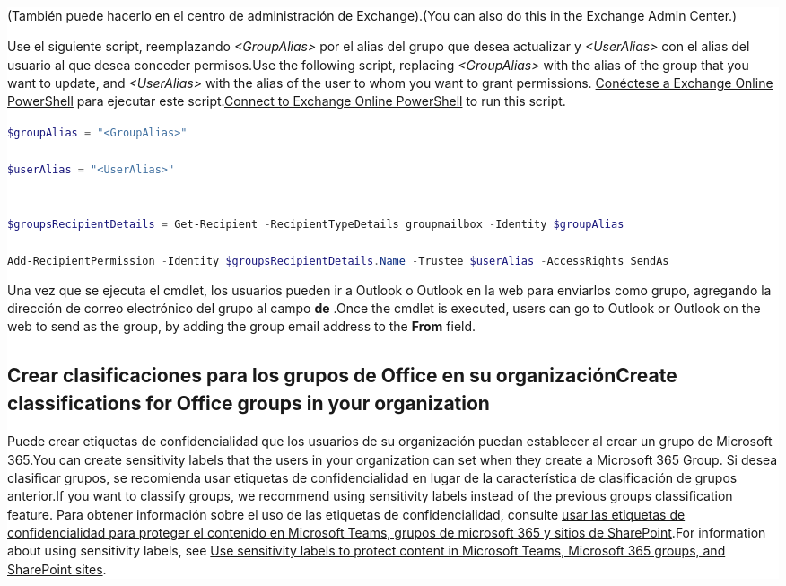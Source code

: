 <span data-ttu-id="2b52e-122">([También puede hacerlo en el centro de administración de Exchange](https://docs.microsoft.com/office365/admin/create-groups/allow-members-to-send-as-or-send-on-behalf-of-group)).</span><span class="sxs-lookup"><span data-stu-id="2b52e-122">([You can also do this in the Exchange Admin Center](https://docs.microsoft.com/office365/admin/create-groups/allow-members-to-send-as-or-send-on-behalf-of-group).)</span></span>
  
<span data-ttu-id="2b52e-123">Use el siguiente script, reemplazando *\<GroupAlias\>* por el alias del grupo que desea actualizar y *\<UserAlias\>* con el alias del usuario al que desea conceder permisos.</span><span class="sxs-lookup"><span data-stu-id="2b52e-123">Use the following script, replacing *\<GroupAlias\>* with the alias of the group that you want to update, and *\<UserAlias\>* with the alias of the user to whom you want to grant permissions.</span></span> <span data-ttu-id="2b52e-124">[Conéctese a Exchange Online PowerShell](https://docs.microsoft.com/powershell/exchange/exchange-online/connect-to-exchange-online-powershell/connect-to-exchange-online-powershell) para ejecutar este script.</span><span class="sxs-lookup"><span data-stu-id="2b52e-124">[Connect to Exchange Online PowerShell](https://docs.microsoft.com/powershell/exchange/exchange-online/connect-to-exchange-online-powershell/connect-to-exchange-online-powershell) to run this script.</span></span>

```PowerShell
$groupAlias = "<GroupAlias>"

$userAlias = "<UserAlias>"


$groupsRecipientDetails = Get-Recipient -RecipientTypeDetails groupmailbox -Identity $groupAlias

Add-RecipientPermission -Identity $groupsRecipientDetails.Name -Trustee $userAlias -AccessRights SendAs
```

<span data-ttu-id="2b52e-125">Una vez que se ejecuta el cmdlet, los usuarios pueden ir a Outlook o Outlook en la web para enviarlos como grupo, agregando la dirección de correo electrónico del grupo al campo **de** .</span><span class="sxs-lookup"><span data-stu-id="2b52e-125">Once the cmdlet is executed, users can go to Outlook or Outlook on the web to send as the group, by adding the group email address to the **From** field.</span></span> 

## <a name="create-classifications-for-office-groups-in-your-organization"></a><span data-ttu-id="2b52e-126">Crear clasificaciones para los grupos de Office en su organización</span><span class="sxs-lookup"><span data-stu-id="2b52e-126">Create classifications for Office groups in your organization</span></span>

<span data-ttu-id="2b52e-127">Puede crear etiquetas de confidencialidad que los usuarios de su organización puedan establecer al crear un grupo de Microsoft 365.</span><span class="sxs-lookup"><span data-stu-id="2b52e-127">You can create sensitivity labels that the users in your organization can set when they create a Microsoft 365 Group.</span></span> <span data-ttu-id="2b52e-128">Si desea clasificar grupos, se recomienda usar etiquetas de confidencialidad en lugar de la característica de clasificación de grupos anterior.</span><span class="sxs-lookup"><span data-stu-id="2b52e-128">If you want to classify groups, we recommend using sensitivity labels instead of the previous groups classification feature.</span></span> <span data-ttu-id="2b52e-129">Para obtener información sobre el uso de las etiquetas de confidencialidad, consulte [usar las etiquetas de confidencialidad para proteger el contenido en Microsoft Teams, grupos de microsoft 365 y sitios de SharePoint](https://docs.microsoft.com/microsoft-365/compliance/sensitivity-labels-teams-groups-sites).</span><span class="sxs-lookup"><span data-stu-id="2b52e-129">For information about using sensitivity labels, see [Use sensitivity labels to protect content in Microsoft Teams, Microsoft 365 groups, and SharePoint sites](https://docs.microsoft.com/microsoft-365/compliance/sensitivity-labels-teams-groups-sites).</span></span>
